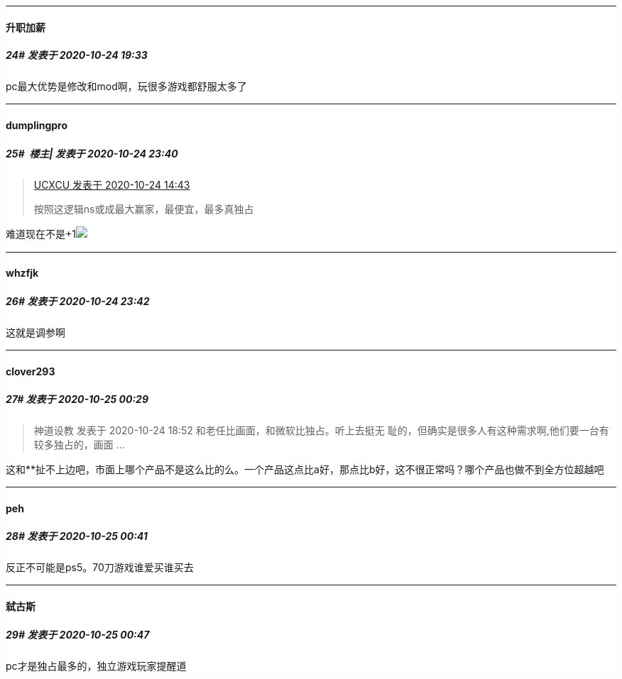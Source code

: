 
-----

####  升职加薪  
##### 24#       发表于 2020-10-24 19:33


pc最大优势是修改和mod啊，玩很多游戏都舒服太多了


-----

####  dumplingpro  
##### 25#         楼主| 发表于 2020-10-24 23:40


<blockquote><a href="httphttps://bbs.saraba1st.com/2b/forum.php?mod=redirect&amp;goto=findpost&amp;pid=49152534&amp;ptid=1966802" target="_blank">UCXCU 发表于 2020-10-24 14:43</a>

按照这逻辑ns或成最大赢家，最便宜，最多真独占</blockquote>
难道现在不是+1<img src="https://static.saraba1st.com/image/smiley/face2017/068.png" referrerpolicy="no-referrer">


-----

####  whzfjk  
##### 26#       发表于 2020-10-24 23:42


这就是调参啊


-----

####  clover293  
##### 27#       发表于 2020-10-25 00:29


<blockquote>神道设教 发表于 2020-10-24 18:52
和老任比画面，和微软比独占。听上去挺无 耻的，但确实是很多人有这种需求啊,他们要一台有较多独占的，画面 ...</blockquote>
这和**扯不上边吧，市面上哪个产品不是这么比的么。一个产品这点比a好，那点比b好，这不很正常吗？哪个产品也做不到全方位超越吧


-----

####  peh  
##### 28#       发表于 2020-10-25 00:41


反正不可能是ps5。70刀游戏谁爱买谁买去


-----

####  弑古斯  
##### 29#       发表于 2020-10-25 00:47


pc才是独占最多的，独立游戏玩家提醒道
